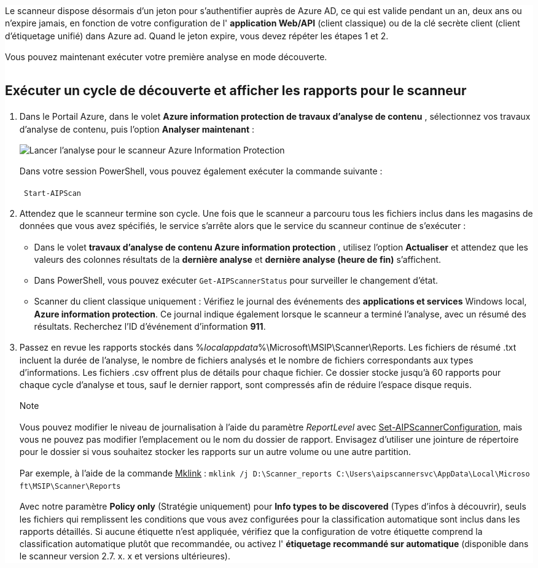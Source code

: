 Le scanneur dispose désormais d’un jeton pour s’authentifier auprès de Azure AD, ce qui est valide pendant un an, deux ans ou n’expire jamais, en fonction de votre configuration de l' **application Web/API** (client classique) ou de la clé secrète client (client d’étiquetage unifié) dans Azure ad. Quand le jeton expire, vous devez répéter les étapes 1 et 2.

Vous pouvez maintenant exécuter votre première analyse en mode découverte.

## <a name="run-a-discovery-cycle-and-view-reports-for-the-scanner"></a>Exécuter un cycle de découverte et afficher les rapports pour le scanneur

1. Dans le Portail Azure, dans le volet **Azure information protection de travaux d’analyse de contenu** , sélectionnez vos travaux d’analyse de contenu, puis l’option **Analyser maintenant** :
    
    ![Lancer l’analyse pour le scanneur Azure Information Protection](./media/scanner-scan-now.png)
    
    Dans votre session PowerShell, vous pouvez également exécuter la commande suivante :
    
        Start-AIPScan

2. Attendez que le scanneur termine son cycle. Une fois que le scanneur a parcouru tous les fichiers inclus dans les magasins de données que vous avez spécifiés, le service s’arrête alors que le service du scanneur continue de s’exécuter :
    
    - Dans le volet **travaux d’analyse de contenu Azure information protection** , utilisez l’option **Actualiser** et attendez que les valeurs des colonnes résultats de la **dernière analyse** et **dernière analyse (heure de fin)** s’affichent.
    
    - Dans PowerShell, vous pouvez exécuter `Get-AIPScannerStatus` pour surveiller le changement d’état.
    
    - Scanner du client classique uniquement : Vérifiez le journal des événements des **applications et services** Windows local, **Azure information protection**. Ce journal indique également lorsque le scanneur a terminé l’analyse, avec un résumé des résultats. Recherchez l’ID d’événement d’information **911**.

3. Passez en revue les rapports stockés dans %*localappdata*%\Microsoft\MSIP\Scanner\Reports. Les fichiers de résumé .txt incluent la durée de l’analyse, le nombre de fichiers analysés et le nombre de fichiers correspondants aux types d’informations. Les fichiers .csv offrent plus de détails pour chaque fichier. Ce dossier stocke jusqu’à 60 rapports pour chaque cycle d’analyse et tous, sauf le dernier rapport, sont compressés afin de réduire l’espace disque requis.
    
    > [!NOTE]
    > Vous pouvez modifier le niveau de journalisation à l’aide du paramètre *ReportLevel* avec [Set-AIPScannerConfiguration](/powershell/module/azureinformationprotection/set-aipscannerconfiguration), mais vous ne pouvez pas modifier l’emplacement ou le nom du dossier de rapport. Envisagez d’utiliser une jointure de répertoire pour le dossier si vous souhaitez stocker les rapports sur un autre volume ou une autre partition.
    >
    > Par exemple, à l’aide de la commande [Mklink](/windows-server/administration/windows-commands/mklink) : `mklink /j D:\Scanner_reports C:\Users\aipscannersvc\AppData\Local\Microsoft\MSIP\Scanner\Reports`
    
    Avec notre paramètre **Policy only** (Stratégie uniquement) pour **Info types to be discovered** (Types d’infos à découvrir), seuls les fichiers qui remplissent les conditions que vous avez configurées pour la classification automatique sont inclus dans les rapports détaillés. Si aucune étiquette n’est appliquée, vérifiez que la configuration de votre étiquette comprend la classification automatique plutôt que recommandée, ou activez l' **étiquetage recommandé sur automatique** (disponible dans le scanneur version 2.7. x. x et versions ultérieures).
    